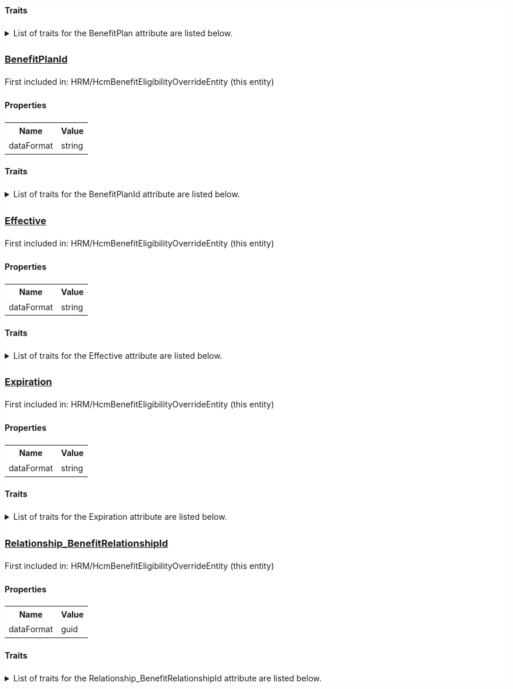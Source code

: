 #### Traits

<details><summary>List of traits for the BenefitPlan attribute are listed below.</summary></details>

### <a href=#BenefitPlanId name="BenefitPlanId">BenefitPlanId</a>

First included in: HRM/HcmBenefitEligibilityOverrideEntity (this entity)  

#### Properties

<table><tr><th>Name</th><th>Value</th></tr><tr><td>dataFormat</td><td>string</td></tr></table>

#### Traits

<details><summary>List of traits for the BenefitPlanId attribute are listed below.</summary></details>

### <a href=#Effective name="Effective">Effective</a>

First included in: HRM/HcmBenefitEligibilityOverrideEntity (this entity)  

#### Properties

<table><tr><th>Name</th><th>Value</th></tr><tr><td>dataFormat</td><td>string</td></tr></table>

#### Traits

<details><summary>List of traits for the Effective attribute are listed below.</summary></details>

### <a href=#Expiration name="Expiration">Expiration</a>

First included in: HRM/HcmBenefitEligibilityOverrideEntity (this entity)  

#### Properties

<table><tr><th>Name</th><th>Value</th></tr><tr><td>dataFormat</td><td>string</td></tr></table>

#### Traits

<details><summary>List of traits for the Expiration attribute are listed below.</summary></details>

### <a href=#Relationship_BenefitRelationshipId name="Relationship_BenefitRelationshipId">Relationship_BenefitRelationshipId</a>

First included in: HRM/HcmBenefitEligibilityOverrideEntity (this entity)  

#### Properties

<table><tr><th>Name</th><th>Value</th></tr><tr><td>dataFormat</td><td>guid</td></tr></table>

#### Traits

<details><summary>List of traits for the Relationship_BenefitRelationshipId attribute are listed below.</summary></details>
